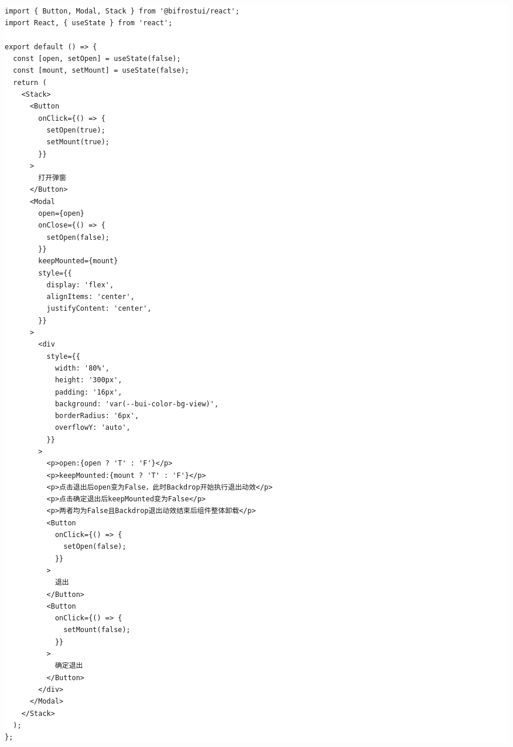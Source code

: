 ```tsx
import { Button, Modal, Stack } from '@bifrostui/react';
import React, { useState } from 'react';

export default () => {
  const [open, setOpen] = useState(false);
  const [mount, setMount] = useState(false);
  return (
    <Stack>
      <Button
        onClick={() => {
          setOpen(true);
          setMount(true);
        }}
      >
        打开弹窗
      </Button>
      <Modal
        open={open}
        onClose={() => {
          setOpen(false);
        }}
        keepMounted={mount}
        style={{
          display: 'flex',
          alignItems: 'center',
          justifyContent: 'center',
        }}
      >
        <div
          style={{
            width: '80%',
            height: '300px',
            padding: '16px',
            background: 'var(--bui-color-bg-view)',
            borderRadius: '6px',
            overflowY: 'auto',
          }}
        >
          <p>open:{open ? 'T' : 'F'}</p>
          <p>keepMounted:{mount ? 'T' : 'F'}</p>
          <p>点击退出后open变为False，此时Backdrop开始执行退出动效</p>
          <p>点击确定退出后keepMounted变为False</p>
          <p>两者均为False且Backdrop退出动效结束后组件整体卸载</p>
          <Button
            onClick={() => {
              setOpen(false);
            }}
          >
            退出
          </Button>
          <Button
            onClick={() => {
              setMount(false);
            }}
          >
            确定退出
          </Button>
        </div>
      </Modal>
    </Stack>
  );
};
```